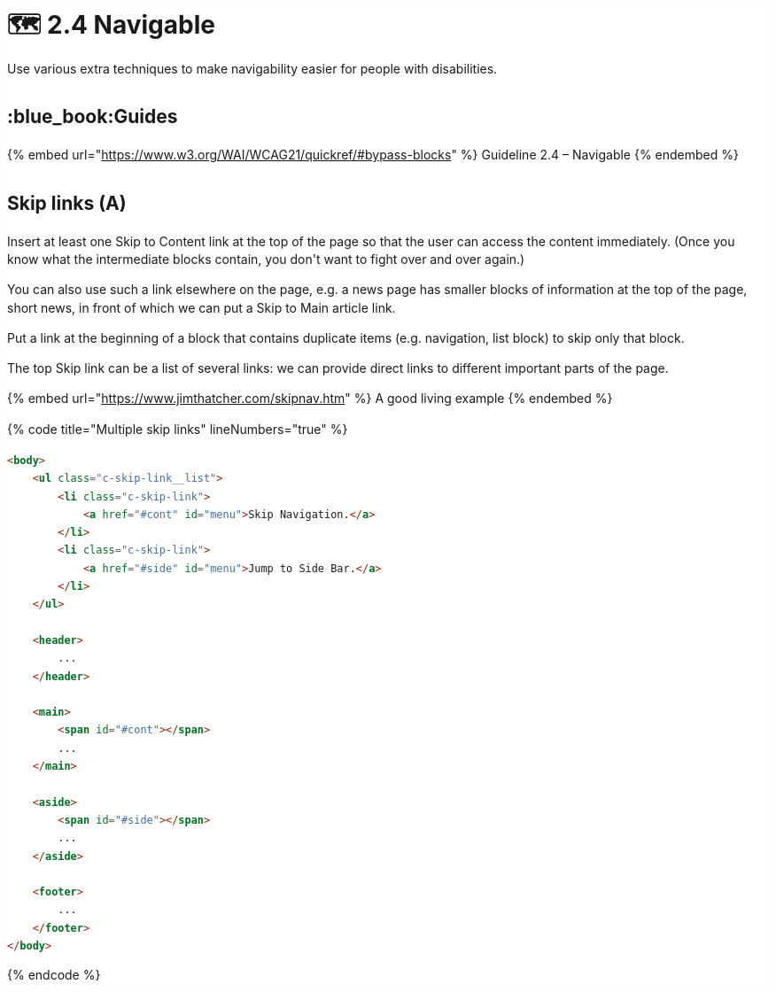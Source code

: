 # 🗺 2.4 Navigable

Use various extra techniques to make navigability easier for people with disabilities.

## :blue\_book:Guides

{% embed url="https://www.w3.org/WAI/WCAG21/quickref/#bypass-blocks" %}
Guideline 2.4 – Navigable
{% endembed %}

## Skip links (A)

Insert at least one Skip to Content link at the top of the page so that the user can access the content immediately. (Once you know what the intermediate blocks contain, you don't want to fight over and over again.)

You can also use such a link elsewhere on the page, e.g. a news page has smaller blocks of information at the top of the page, short news, in front of which we can put a Skip to Main article link.

Put a link at the beginning of a block that contains duplicate items (e.g. navigation, list block) to skip only that block.

The top Skip link can be a list of several links: we can provide direct links to different important parts of the page.

{% embed url="https://www.jimthatcher.com/skipnav.htm" %}
A good living example
{% endembed %}

{% code title="Multiple skip links" lineNumbers="true" %}
```html
<body>
    <ul class="c-skip-link__list">
        <li class="c-skip-link">
            <a href="#cont" id="menu">Skip Navigation.</a>
        </li>
        <li class="c-skip-link">
            <a href="#side" id="menu">Jump to Side Bar.</a>
        </li>
    </ul>
    
    <header>
        ...
    </header>
    
    <main>
        <span id="#cont"></span>
        ...
    </main>
    
    <aside>
        <span id="#side"></span>
        ...
    </aside>
    
    <footer>
        ...
    </footer>
</body>
```
{% endcode %}
